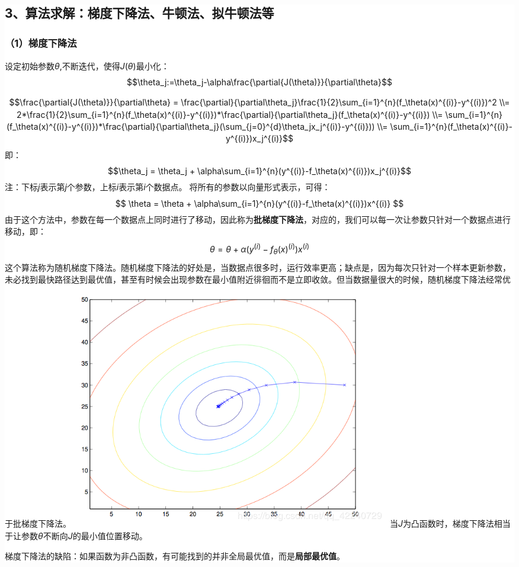 ## 3、算法求解：梯度下降法、牛顿法、拟牛顿法等
### （1）梯度下降法
设定初始参数$\theta$,不断迭代，使得$J(\theta)$最小化：
$$\theta_j:=\theta_j-\alpha\frac{\partial{J(\theta)}}{\partial\theta}$$

$$\frac{\partial{J(\theta)}}{\partial\theta} =
\frac{\partial}{\partial\theta_j}\frac{1}{2}\sum_{i=1}^{n}(f_\theta(x)^{(i)}-y^{(i)})^2
\\= 2*\frac{1}{2}\sum_{i=1}^{n}(f_\theta(x)^{(i)}-y^{(i)})*\frac{\partial}{\partial\theta_j}(f_\theta(x)^{(i)}-y^{(i)})
\\= \sum_{i=1}^{n}(f_\theta(x)^{(i)}-y^{(i)})*\frac{\partial}{\partial\theta_j}(\sum_{j=0}^{d}\theta_jx_j^{(i)}-y^{(i)}))
\\= \sum_{i=1}^{n}(f_\theta(x)^{(i)}-y^{(i)})x_j^{(i)}$$
即：
$$\theta_j = \theta_j + \alpha\sum_{i=1}^{n}(y^{(i)}-f_\theta(x)^{(i)})x_j^{(i)}$$
注：下标$j$表示第$j$个参数，上标$i$表示第$i$个数据点。
将所有的参数以向量形式表示，可得：
$$
\theta = \theta + \alpha\sum_{i=1}^{n}(y^{(i)}-f_\theta(x)^{(i)})x^{(i)}
$$
由于这个方法中，参数在每一个数据点上同时进行了移动，因此称为**批梯度下降法**，对应的，我们可以每一次让参数只针对一个数据点进行移动，即：
$$
\theta = \theta + \alpha(y^{(i)}-f_\theta(x)^{(i)})x^{(i)}
$$
这个算法称为随机梯度下降法。随机梯度下降法的好处是，当数据点很多时，运行效率更高；缺点是，因为每次只针对一个样本更新参数，未必找到最快路径达到最优值，甚至有时候会出现参数在最小值附近徘徊而不是立即收敛。但当数据量很大的时候，随机梯度下降法经常优于批梯度下降法。
![梯度下降](./梯度下降法.png)
当$J$为凸函数时，梯度下降法相当于让参数$θ$不断向$J$的最小值位置移动。

梯度下降法的缺陷：如果函数为非凸函数，有可能找到的并非全局最优值，而是**局部最优值**。
